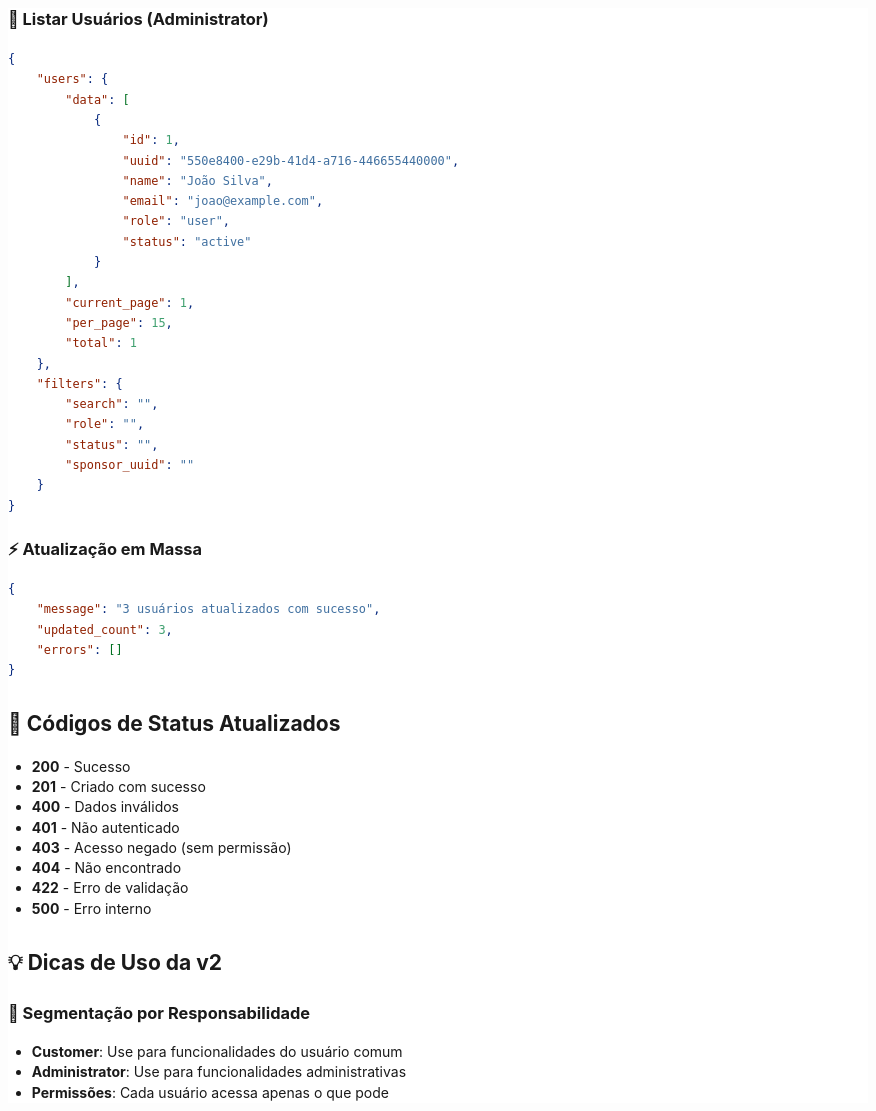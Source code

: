 ### **🔧 Listar Usuários (Administrator)**
```json
{
    "users": {
        "data": [
            {
                "id": 1,
                "uuid": "550e8400-e29b-41d4-a716-446655440000",
                "name": "João Silva",
                "email": "joao@example.com",
                "role": "user",
                "status": "active"
            }
        ],
        "current_page": 1,
        "per_page": 15,
        "total": 1
    },
    "filters": {
        "search": "",
        "role": "",
        "status": "",
        "sponsor_uuid": ""
    }
}
```

### **⚡ Atualização em Massa**
```json
{
    "message": "3 usuários atualizados com sucesso",
    "updated_count": 3,
    "errors": []
}
```

## 🚨 **Códigos de Status Atualizados**

- **200** - Sucesso
- **201** - Criado com sucesso
- **400** - Dados inválidos
- **401** - Não autenticado
- **403** - Acesso negado (sem permissão)
- **404** - Não encontrado
- **422** - Erro de validação
- **500** - Erro interno

## 💡 **Dicas de Uso da v2**

### **🎯 Segmentação por Responsabilidade**
- **Customer**: Use para funcionalidades do usuário comum
- **Administrator**: Use para funcionalidades administrativas
- **Permissões**: Cada usuário acessa apenas o que pode
